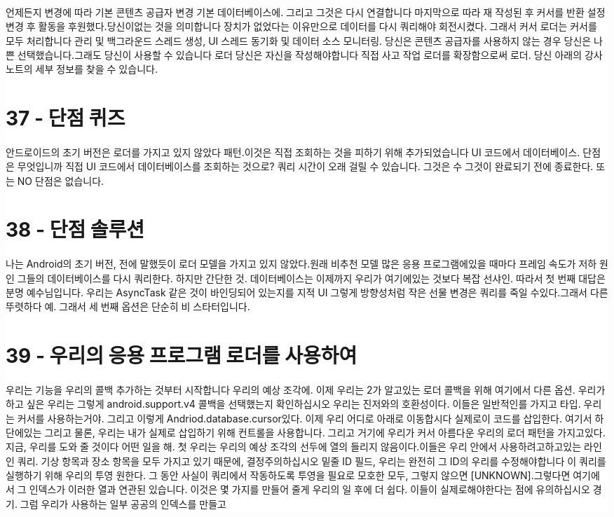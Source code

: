 언제든지 변경에 따라 기본 콘텐츠 공급자 변경
기본 데이터베이스에. 그리고 그것은 다시 연결합니다
마지막으로 따라 재 작성된 후 커서를 반환
설정 변경 후 활동을 후원했다.당신이없는 것을 의미합니다
장치가 없었다는 이유만으로 데이터를 다시 쿼리해야
회전시켰다. 그래서 커서 로더는 커서를 모두 처리합니다
관리 및 백그라운드 스레드 생성, UI 스레드 동기화 및 데이터
소스 모니터링. 당신은 콘텐츠 공급자를 사용하지 않는 경우
당신은 나쁜 선택했습니다.그래도 당신이 사용할 수 있습니다
로더 당신은 자신을 작성해야합니다
직접 사고 작업 로더를 확장함으로써 로더. 당신
아래의 강사 노트의 세부 정보를 찾을 수 있습니다.





37 - 단점 퀴즈
=======================

안드로이드의 초기 버전은 로더를 가지고 있지 않았다
패턴.이것은 직접 조회하는 것을 피하기 위해 추가되었습니다
UI 코드에서 데이터베이스. 단점은 무엇입니까
직접 UI 코드에서 데이터베이스를 조회하는 것으로?
쿼리 시간이 오래 걸릴 수 있습니다. 그것은 수
그것이 완료되기 전에 종료한다. 또는 NO 단점은 없습니다.





38 - 단점 솔루션
===========================

나는 Android의 초기 버전, 전에 말했듯이
로더 모델을 가지고 있지 않았다.원래 비추천 모델
많은 응용 프로그램에있을 때마다 프레임 속도가 저하 원인
그들의 데이터베이스를 다시 쿼리한다. 하지만 간단한 것. 데이터베이스는 이제까지
우리가 여기에있는 것보다 복잡
선샤인. 따라서 첫 번째 대답은 분명 예수님입니다.
우리는 AsyncTask 같은 것이 바인딩되어 있는지를 지적
UI 그렇게 방향성처럼 작은 선물
변경은 쿼리를 죽일 수있다.그래서 다른 뚜렷하다
예. 그래서 세 번째 옵션은 단순히 비 스타터입니다.





39 - 우리의 응용 프로그램 로더를 사용하여
=============================

우리는 기능을 우리의 콜백 추가하는 것부터 시작합니다
우리의 예상 조각에. 이제 우리는 2가 알고있는
로더 콜백을 위해 여기에서 다른 옵션. 우리가하고 싶은
우리는 그렇게 android.support.v4 콜백을 선택했는지 확인하십시오
우리는 진저와의 호환성이다. 이들은 일반적인를 가지고
타입. 우리는 커서를 사용하는거야. 그리고 이렇게
Andriod.database.cursor있다. 이제 우리 어디로 아래로 이동합시다
실제로이 코드를 삽입한다. 여기서 하단에있는
그리고 물론, 우리는 내가 실제로 삽입하기 위해 컨트롤을 사용합니다.
그리고 거기에 우리가 커서 아름다운 우리의 로더 패턴을 가지고있다.
지금, 우리를 도와 줄 것이다 어떤 일을 해. 첫
우리는 우리의 예상 조각의 선두에 열의 들리지 않음이다.이들은 우리 안에서 사용하려고하고있는 라인 인
쿼리. 기상 항목과 장소 항목을 모두 가지고 있기 때문에, 결정주의하십시오
밑줄 ID 필드, 우리는 완전히 그 ID의 우리를 수정해야합니다
이 쿼리를 실행하기 위해 우리의 투영 원한다. 그 동안
사실이 쿼리에서 작동하도록 투영을 필요로
모호한 모두, 그렇지 않으면 [UNKNOWN].그렇다면 여기에서 그 인덱스가
이러한 열과 연관된 있습니다. 이것은 몇 가지를 만들어 줄게
우리의 일 후에 더 쉽다. 이들이 실제로해야한다는 점에 유의하십시오
경기. 그럼 우리가 사용하는 일부 공공의 인덱스를 만들고